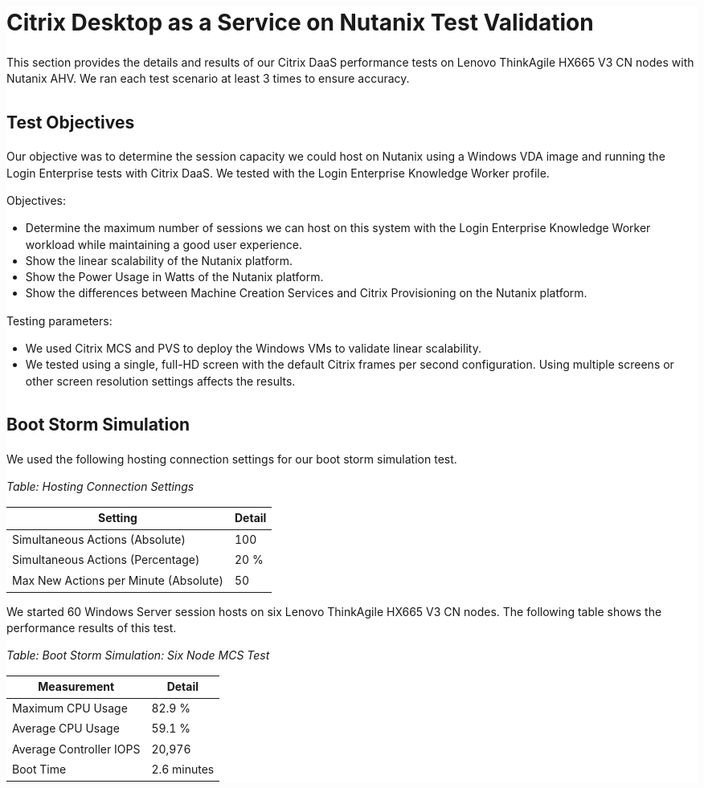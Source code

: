 # Citrix Desktop as a Service on Nutanix Test Validation

This section provides the details and results of our Citrix DaaS performance tests on Lenovo ThinkAgile HX665 V3 CN nodes with Nutanix AHV. We ran each test scenario at least 3 times to ensure accuracy.

## Test Objectives

Our objective was to determine the session capacity we could host on Nutanix using a Windows VDA image and running the Login Enterprise tests with Citrix DaaS. We tested with the Login Enterprise Knowledge Worker profile.

Objectives:

-  Determine the maximum number of sessions we can host on this system with the Login Enterprise Knowledge Worker workload while maintaining a good user experience.
-  Show the linear scalability of the Nutanix platform.
-  Show the Power Usage in Watts of the Nutanix platform.
-  Show the differences between Machine Creation Services and Citrix Provisioning on the Nutanix platform.

Testing parameters:

-  We used Citrix MCS and PVS to deploy the Windows VMs to validate linear scalability.
-  We tested using a single, full-HD screen with the default Citrix frames per second configuration. Using multiple screens or other screen resolution settings affects the results.

## Boot Storm Simulation

We used the following hosting connection settings for our boot storm simulation test.

_Table: Hosting Connection Settings_ 

| Setting | Detail |
| --- | --- |
| Simultaneous Actions (Absolute) | 100 |
| Simultaneous Actions (Percentage) | 20 % |
| Max New Actions per Minute (Absolute) | 50 |

We started 60 Windows Server session hosts on six Lenovo ThinkAgile HX665 V3 CN nodes. The following table shows the performance results of this test.

_Table: Boot Storm Simulation: Six Node MCS Test_

| Measurement | Detail |
| --- | --- |
| Maximum CPU Usage | 82.9 % |
| Average CPU Usage | 59.1 % |
| Average Controller IOPS | 20,976 |
| Boot Time | 2.6 minutes |

